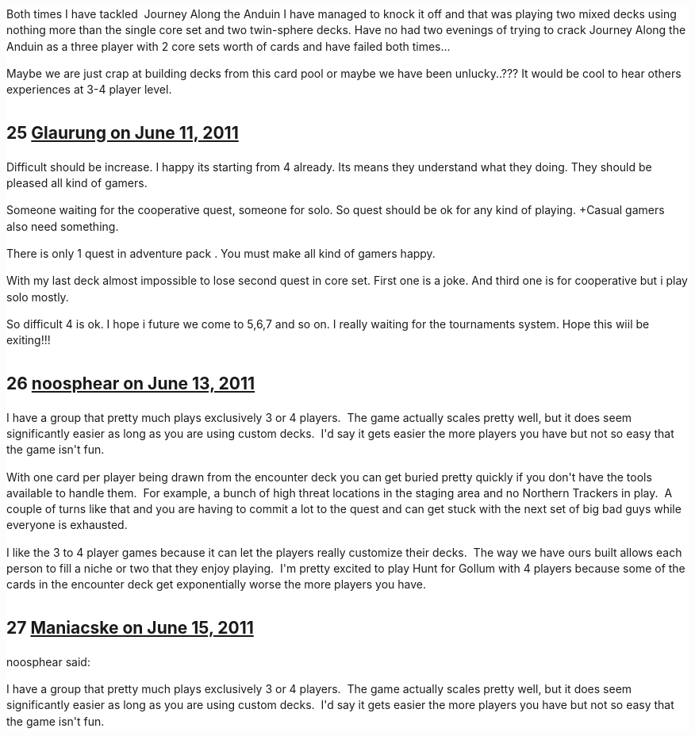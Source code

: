 Both times I have tackled  Journey Along the Anduin I have managed to knock it off and that was playing two mixed decks using nothing more than the single core set and two twin-sphere decks. Have no had two evenings of trying to crack Journey Along the Anduin as a three player with 2 core sets worth of cards and have failed both times...

Maybe we are just crap at building decks from this card pool or maybe we have been unlucky..??? It would be cool to hear others experiences at 3-4 player level.

## 25 [Glaurung on June 11, 2011](https://community.fantasyflightgames.com/topic/47059-your-thoughts-difficulty-level-of-hunt-for-gollum/?do=findComment&comment=483738)

Difficult should be increase. I happy its starting from 4 already. Its means they understand what they doing. They should be pleased all kind of gamers.

Someone waiting for the cooperative quest, someone for solo. So quest should be ok for any kind of playing. +Casual gamers also need something.

There is only 1 quest in adventure pack . You must make all kind of gamers happy.

With my last deck almost impossible to lose second quest in core set. First one is a joke. And third one is for cooperative but i play solo mostly.

So difficult 4 is ok. I hope i future we come to 5,6,7 and so on. I really waiting for the tournaments system. Hope this wiil be exiting!!!

## 26 [noosphear on June 13, 2011](https://community.fantasyflightgames.com/topic/47059-your-thoughts-difficulty-level-of-hunt-for-gollum/?do=findComment&comment=484550)

I have a group that pretty much plays exclusively 3 or 4 players.  The game actually scales pretty well, but it does seem significantly easier as long as you are using custom decks.  I'd say it gets easier the more players you have but not so easy that the game isn't fun. 

With one card per player being drawn from the encounter deck you can get buried pretty quickly if you don't have the tools available to handle them.  For example, a bunch of high threat locations in the staging area and no Northern Trackers in play.  A couple of turns like that and you are having to commit a lot to the quest and can get stuck with the next set of big bad guys while everyone is exhausted.

I like the 3 to 4 player games because it can let the players really customize their decks.  The way we have ours built allows each person to fill a niche or two that they enjoy playing.  I'm pretty excited to play Hunt for Gollum with 4 players because some of the cards in the encounter deck get exponentially worse the more players you have.

## 27 [Maniacske on June 15, 2011](https://community.fantasyflightgames.com/topic/47059-your-thoughts-difficulty-level-of-hunt-for-gollum/?do=findComment&comment=485650)

noosphear said:

I have a group that pretty much plays exclusively 3 or 4 players.  The game actually scales pretty well, but it does seem significantly easier as long as you are using custom decks.  I'd say it gets easier the more players you have but not so easy that the game isn't fun. 
